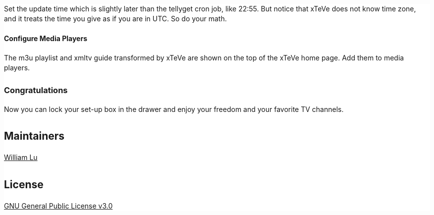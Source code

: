 Set the update time which is slightly later than the tellyget cron job, like 22:55. But notice that xTeVe does not know
time zone, and it treats the time you give as if you are in UTC. So do your math.

#### Configure Media Players

The m3u playlist and xmltv guide transformed by xTeVe are shown on the top of the xTeVe home page. Add them to media
players.

### Congratulations

Now you can lock your set-up box in the drawer and enjoy your freedom and your favorite TV channels.

## Maintainers

[William Lu](https://github.com/williamthegrey)

## License

[GNU General Public License v3.0](LICENSE)